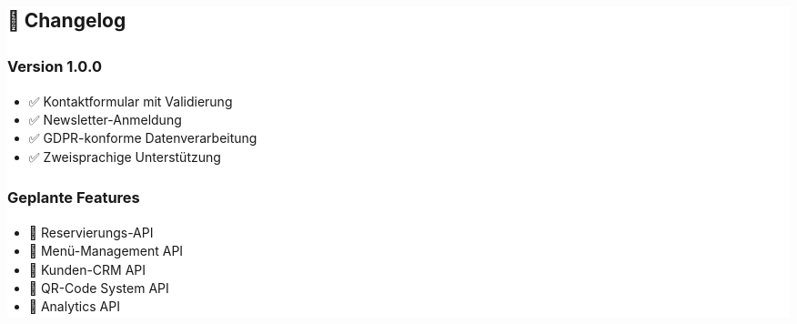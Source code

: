 ## 📝 Changelog

### Version 1.0.0
- ✅ Kontaktformular mit Validierung
- ✅ Newsletter-Anmeldung
- ✅ GDPR-konforme Datenverarbeitung
- ✅ Zweisprachige Unterstützung

### Geplante Features
- 🔄 Reservierungs-API
- 🔄 Menü-Management API
- 🔄 Kunden-CRM API
- 🔄 QR-Code System API
- 🔄 Analytics API